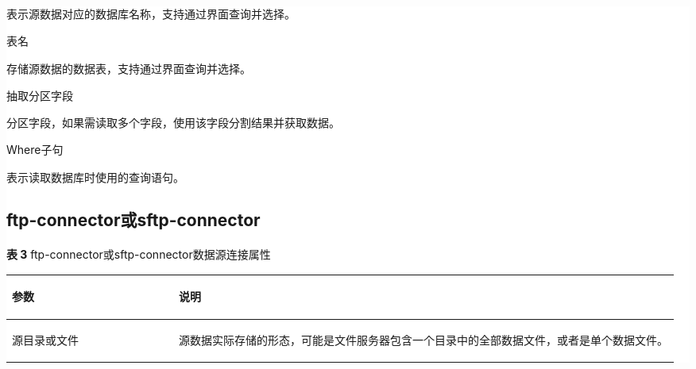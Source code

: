 <td class="cellrowborder" valign="top" width="75%" headers="mcps1.2.3.1.2 "><p id="a99e448b09d484d3f89d2d391ac5eeac3"><a name="a99e448b09d484d3f89d2d391ac5eeac3"></a><a name="a99e448b09d484d3f89d2d391ac5eeac3"></a>表示源数据对应的数据库名称，支持通过界面查询并选择。</p>
</td>
</tr>
<tr id="r6e9c2a3e9d1e4dfc93132e217e84ea7d"><td class="cellrowborder" valign="top" width="25%" headers="mcps1.2.3.1.1 "><p id="a8fa190bea6bf4cf0bf8e086bbe79840e"><a name="a8fa190bea6bf4cf0bf8e086bbe79840e"></a><a name="a8fa190bea6bf4cf0bf8e086bbe79840e"></a>表名</p>
</td>
<td class="cellrowborder" valign="top" width="75%" headers="mcps1.2.3.1.2 "><p id="abaaa2b7a360a4569a8b0f856f0cf02e5"><a name="abaaa2b7a360a4569a8b0f856f0cf02e5"></a><a name="abaaa2b7a360a4569a8b0f856f0cf02e5"></a>存储源数据的数据表，支持通过界面查询并选择。</p>
</td>
</tr>
<tr id="ra31516f8d3de41d2b2e350d4eb3b740c"><td class="cellrowborder" valign="top" width="25%" headers="mcps1.2.3.1.1 "><p id="a8bb598fba7764f55ae931fa979fedd42"><a name="a8bb598fba7764f55ae931fa979fedd42"></a><a name="a8bb598fba7764f55ae931fa979fedd42"></a>抽取分区字段</p>
</td>
<td class="cellrowborder" valign="top" width="75%" headers="mcps1.2.3.1.2 "><p id="a9f254e46e7504c0e984e8fdd87e4e12e"><a name="a9f254e46e7504c0e984e8fdd87e4e12e"></a><a name="a9f254e46e7504c0e984e8fdd87e4e12e"></a>分区字段，如果需读取多个字段，使用该字段分割结果并获取数据。</p>
</td>
</tr>
<tr id="r58dad8320ec34e29b3280d73bd844969"><td class="cellrowborder" valign="top" width="25%" headers="mcps1.2.3.1.1 "><p id="a48e8ee41ce2d4010ab5976b1c7bf5260"><a name="a48e8ee41ce2d4010ab5976b1c7bf5260"></a><a name="a48e8ee41ce2d4010ab5976b1c7bf5260"></a>Where子句</p>
</td>
<td class="cellrowborder" valign="top" width="75%" headers="mcps1.2.3.1.2 "><p id="aaa8d4660374743a492dc69465e398c6a"><a name="aaa8d4660374743a492dc69465e398c6a"></a><a name="aaa8d4660374743a492dc69465e398c6a"></a>表示读取数据库时使用的查询语句。</p>
</td>
</tr>
</tbody>
</table>

## ftp-connector或sftp-connector<a name="s033d5edc10164032b9ea23d01081beae"></a>

**表 3**  ftp-connector或sftp-connector数据源连接属性

<a name="t48b1b68e9563446d8689be9e4db828e0"></a>
<table><thead align="left"><tr id="rbac17e98fe924d9c9170415379a10b36"><th class="cellrowborder" valign="top" width="25%" id="mcps1.2.3.1.1"><p id="a67a7341ae37a4161b65189b65b8fb3d8"><a name="a67a7341ae37a4161b65189b65b8fb3d8"></a><a name="a67a7341ae37a4161b65189b65b8fb3d8"></a><strong id="a4194d21d595346258cae3be901d74dec"><a name="a4194d21d595346258cae3be901d74dec"></a><a name="a4194d21d595346258cae3be901d74dec"></a>参数</strong></p>
</th>
<th class="cellrowborder" valign="top" width="75%" id="mcps1.2.3.1.2"><p id="ad08f3f4f9f924eae8e3c405db1a05f45"><a name="ad08f3f4f9f924eae8e3c405db1a05f45"></a><a name="ad08f3f4f9f924eae8e3c405db1a05f45"></a><strong id="a08276b49e18f469a8052cb88d568f892"><a name="a08276b49e18f469a8052cb88d568f892"></a><a name="a08276b49e18f469a8052cb88d568f892"></a>说明</strong></p>
</th>
</tr>
</thead>
<tbody><tr id="ra42b9b35b6b741ac978f2dfe198c8651"><td class="cellrowborder" valign="top" width="25%" headers="mcps1.2.3.1.1 "><p id="a36540afb5ffa49de8aa79acd1f597bfb"><a name="a36540afb5ffa49de8aa79acd1f597bfb"></a><a name="a36540afb5ffa49de8aa79acd1f597bfb"></a>源目录或文件</p>
</td>
<td class="cellrowborder" valign="top" width="75%" headers="mcps1.2.3.1.2 "><p id="ad6f49542380a44adac6e02a34e5d2149"><a name="ad6f49542380a44adac6e02a34e5d2149"></a><a name="ad6f49542380a44adac6e02a34e5d2149"></a>源数据实际存储的形态，可能是文件服务器包含一个目录中的全部数据文件，或者是单个数据文件。</p>
</td>
</tr>